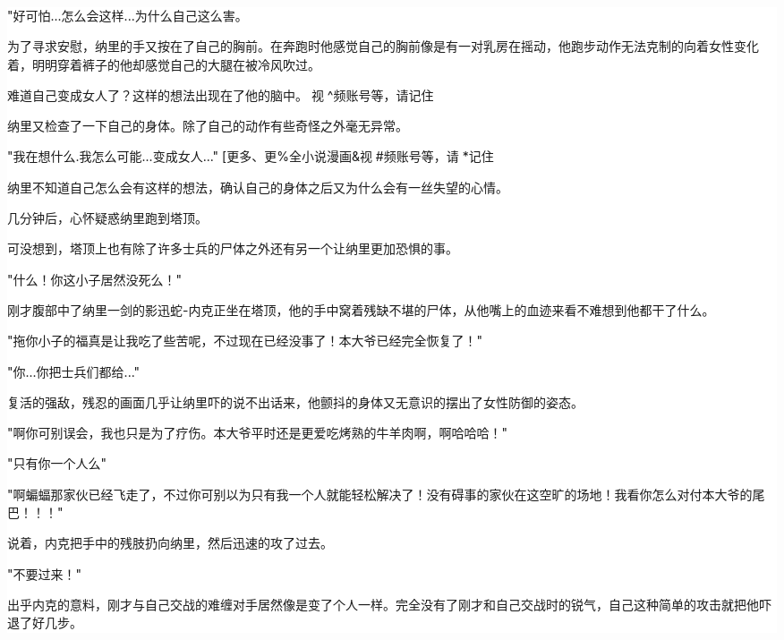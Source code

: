 
"好可怕...怎么会这样...为什么自己这么害。



为了寻求安慰，纳里的手又按在了自己的胸前。在奔跑时他感觉自己的胸前像是有一对乳房在摇动，他跑步动作无法克制的向着女性变化着，明明穿着裤子的他却感觉自己的大腿在被冷风吹过。



难道自己变成女人了？这样的想法出现在了他的脑中。 视 ^频账号等，请记住



纳里又检查了一下自己的身体。除了自己的动作有些奇怪之外毫无异常。



"我在想什么.我怎么可能...变成女人..." [更多、更%全小说漫画&视 #频账号等，请 *记住



纳里不知道自己怎么会有这样的想法，确认自己的身体之后又为什么会有一丝失望的心情。



几分钟后，心怀疑惑纳里跑到塔顶。 



可没想到，塔顶上也有除了许多士兵的尸体之外还有另一个让纳里更加恐惧的事。



"什么！你这小子居然没死么！"



刚才腹部中了纳里一剑的影迅蛇-内克正坐在塔顶，他的手中窝着残缺不堪的尸体，从他嘴上的血迹来看不难想到他都干了什么。



"拖你小子的福真是让我吃了些苦呢，不过现在已经没事了！本大爷已经完全恢复了！"



"你...你把士兵们都给..."



复活的强敌，残忍的画面几乎让纳里吓的说不出话来，他颤抖的身体又无意识的摆出了女性防御的姿态。



"啊你可别误会，我也只是为了疗伤。本大爷平时还是更爱吃烤熟的牛羊肉啊，啊哈哈哈！"



"只有你一个人么"



"啊蝙蝠那家伙已经飞走了，不过你可别以为只有我一个人就能轻松解决了！没有碍事的家伙在这空旷的场地！我看你怎么对付本大爷的尾巴！！！"



说着，内克把手中的残肢扔向纳里，然后迅速的攻了过去。



"不要过来！"



出乎内克的意料，刚才与自己交战的难缠对手居然像是变了个人一样。完全没有了刚才和自己交战时的锐气，自己这种简单的攻击就把他吓退了好几步。


